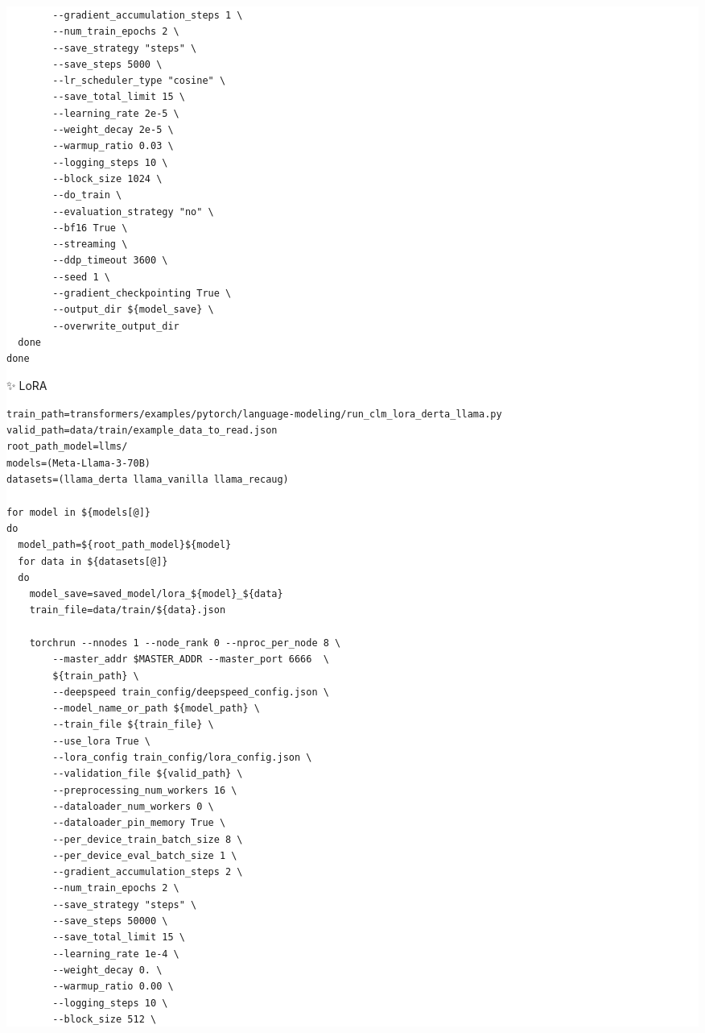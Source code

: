 ```
        --gradient_accumulation_steps 1 \
        --num_train_epochs 2 \
        --save_strategy "steps" \
        --save_steps 5000 \
        --lr_scheduler_type "cosine" \
        --save_total_limit 15 \
        --learning_rate 2e-5 \
        --weight_decay 2e-5 \
        --warmup_ratio 0.03 \
        --logging_steps 10 \
        --block_size 1024 \
        --do_train \
        --evaluation_strategy "no" \
        --bf16 True \
        --streaming \
        --ddp_timeout 3600 \
        --seed 1 \
        --gradient_checkpointing True \
        --output_dir ${model_save} \
        --overwrite_output_dir
  done
done
```

✨ LoRA
```
train_path=transformers/examples/pytorch/language-modeling/run_clm_lora_derta_llama.py
valid_path=data/train/example_data_to_read.json
root_path_model=llms/
models=(Meta-Llama-3-70B)
datasets=(llama_derta llama_vanilla llama_recaug)

for model in ${models[@]}
do
  model_path=${root_path_model}${model}
  for data in ${datasets[@]}
  do
    model_save=saved_model/lora_${model}_${data}
    train_file=data/train/${data}.json

    torchrun --nnodes 1 --node_rank 0 --nproc_per_node 8 \
        --master_addr $MASTER_ADDR --master_port 6666  \
        ${train_path} \
        --deepspeed train_config/deepspeed_config.json \
        --model_name_or_path ${model_path} \
        --train_file ${train_file} \
        --use_lora True \
        --lora_config train_config/lora_config.json \
        --validation_file ${valid_path} \
        --preprocessing_num_workers 16 \
        --dataloader_num_workers 0 \
        --dataloader_pin_memory True \
        --per_device_train_batch_size 8 \
        --per_device_eval_batch_size 1 \
        --gradient_accumulation_steps 2 \
        --num_train_epochs 2 \
        --save_strategy "steps" \
        --save_steps 50000 \
        --save_total_limit 15 \
        --learning_rate 1e-4 \
        --weight_decay 0. \
        --warmup_ratio 0.00 \
        --logging_steps 10 \
        --block_size 512 \
```